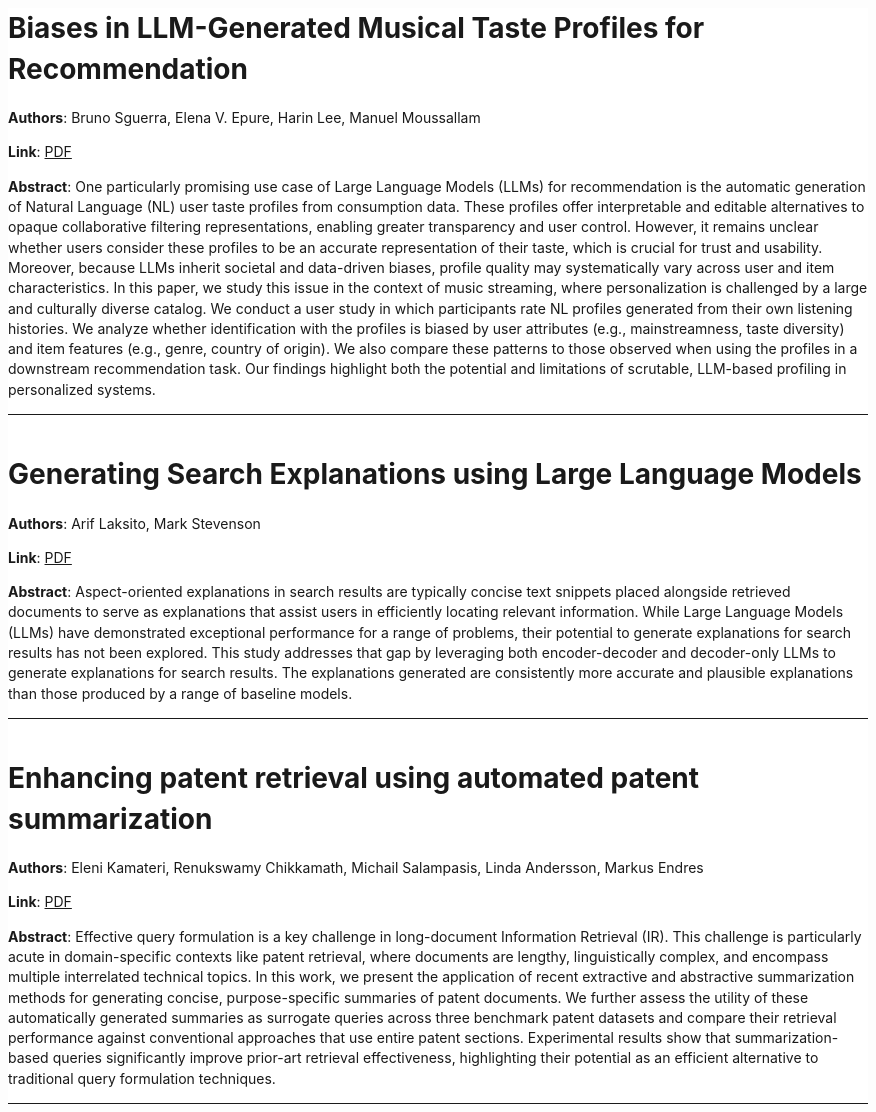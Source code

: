 # Biases in LLM-Generated Musical Taste Profiles for Recommendation 

**Authors**: Bruno Sguerra, Elena V. Epure, Harin Lee, Manuel Moussallam  

**Link**: [PDF](https://arxiv.org/pdf/2507.16708)  

**Abstract**: One particularly promising use case of Large Language Models (LLMs) for recommendation is the automatic generation of Natural Language (NL) user taste profiles from consumption data. These profiles offer interpretable and editable alternatives to opaque collaborative filtering representations, enabling greater transparency and user control. However, it remains unclear whether users consider these profiles to be an accurate representation of their taste, which is crucial for trust and usability. Moreover, because LLMs inherit societal and data-driven biases, profile quality may systematically vary across user and item characteristics. In this paper, we study this issue in the context of music streaming, where personalization is challenged by a large and culturally diverse catalog. We conduct a user study in which participants rate NL profiles generated from their own listening histories. We analyze whether identification with the profiles is biased by user attributes (e.g., mainstreamness, taste diversity) and item features (e.g., genre, country of origin). We also compare these patterns to those observed when using the profiles in a downstream recommendation task. Our findings highlight both the potential and limitations of scrutable, LLM-based profiling in personalized systems. 

---
# Generating Search Explanations using Large Language Models 

**Authors**: Arif Laksito, Mark Stevenson  

**Link**: [PDF](https://arxiv.org/pdf/2507.16692)  

**Abstract**: Aspect-oriented explanations in search results are typically concise text snippets placed alongside retrieved documents to serve as explanations that assist users in efficiently locating relevant information. While Large Language Models (LLMs) have demonstrated exceptional performance for a range of problems, their potential to generate explanations for search results has not been explored. This study addresses that gap by leveraging both encoder-decoder and decoder-only LLMs to generate explanations for search results. The explanations generated are consistently more accurate and plausible explanations than those produced by a range of baseline models. 

---
# Enhancing patent retrieval using automated patent summarization 

**Authors**: Eleni Kamateri, Renukswamy Chikkamath, Michail Salampasis, Linda Andersson, Markus Endres  

**Link**: [PDF](https://arxiv.org/pdf/2507.16371)  

**Abstract**: Effective query formulation is a key challenge in long-document Information Retrieval (IR). This challenge is particularly acute in domain-specific contexts like patent retrieval, where documents are lengthy, linguistically complex, and encompass multiple interrelated technical topics. In this work, we present the application of recent extractive and abstractive summarization methods for generating concise, purpose-specific summaries of patent documents. We further assess the utility of these automatically generated summaries as surrogate queries across three benchmark patent datasets and compare their retrieval performance against conventional approaches that use entire patent sections. Experimental results show that summarization-based queries significantly improve prior-art retrieval effectiveness, highlighting their potential as an efficient alternative to traditional query formulation techniques. 

---